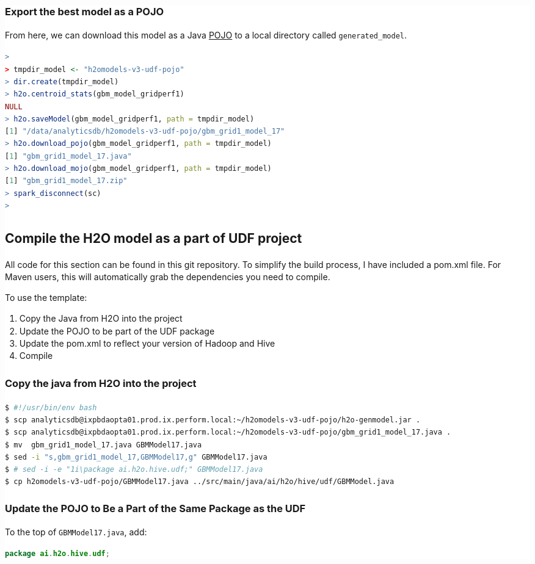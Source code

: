 ### Export the best model as a POJO
From here, we can download this model as a Java [POJO](https://en.wikipedia.org/wiki/Plain_Old_Java_Object) to a local directory called `generated_model`.

```r
>
> tmpdir_model <- "h2omodels-v3-udf-pojo"
> dir.create(tmpdir_model)
> h2o.centroid_stats(gbm_model_gridperf1)
NULL
> h2o.saveModel(gbm_model_gridperf1, path = tmpdir_model)
[1] "/data/analyticsdb/h2omodels-v3-udf-pojo/gbm_grid1_model_17"
> h2o.download_pojo(gbm_model_gridperf1, path = tmpdir_model)
[1] "gbm_grid1_model_17.java"
> h2o.download_mojo(gbm_model_gridperf1, path = tmpdir_model)
[1] "gbm_grid1_model_17.zip"
> spark_disconnect(sc)
> 
```

## Compile the H2O model as a part of UDF project

All code for this section can be found in this git repository.  To simplify the build process, I have included a pom.xml file.  For Maven users, this will automatically grab the dependencies you need to compile.

To use the template:

1. Copy the Java from H2O into the project
2. Update the POJO to be part of the UDF package
3. Update the pom.xml to reflect your version of Hadoop and Hive
4. Compile

### Copy the java from H2O into the project

```bash
$ #!/usr/bin/env bash
$ scp analyticsdb@ixpbdaopta01.prod.ix.perform.local:~/h2omodels-v3-udf-pojo/h2o-genmodel.jar .
$ scp analyticsdb@ixpbdaopta01.prod.ix.perform.local:~/h2omodels-v3-udf-pojo/gbm_grid1_model_17.java .
$ mv  gbm_grid1_model_17.java GBMModel17.java
$ sed -i "s,gbm_grid1_model_17,GBMModel17,g" GBMModel17.java
$ # sed -i -e "1i\package ai.h2o.hive.udf;" GBMModel17.java
$ cp h2omodels-v3-udf-pojo/GBMModel17.java ../src/main/java/ai/h2o/hive/udf/GBMModel.java
```

### Update the POJO to Be a Part of the Same Package as the UDF ###

To the top of `GBMModel17.java`, add:

```Java
package ai.h2o.hive.udf;
```
